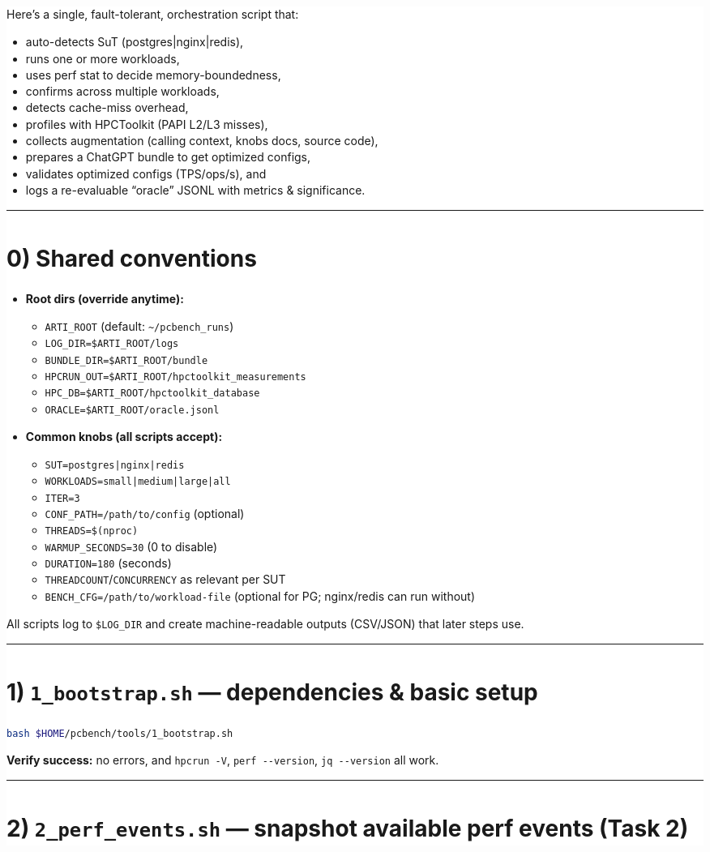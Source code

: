 Here’s a single, fault-tolerant, orchestration script that:
  * auto-detects SuT (postgres|nginx|redis),
  * runs one or more workloads,
  * uses perf stat to decide memory-boundedness,
  * confirms across multiple workloads,
  * detects cache-miss overhead,
  * profiles with HPCToolkit (PAPI L2/L3 misses),
  * collects augmentation (calling context, knobs docs, source code),
  * prepares a ChatGPT bundle to get optimized configs,
  * validates optimized configs (TPS/ops/s), and
  * logs a re-evaluable “oracle” JSONL with metrics & significance.

---

# 0) Shared conventions

* **Root dirs (override anytime):**

  * `ARTI_ROOT` (default: `~/pcbench_runs`)
  * `LOG_DIR=$ARTI_ROOT/logs`
  * `BUNDLE_DIR=$ARTI_ROOT/bundle`
  * `HPCRUN_OUT=$ARTI_ROOT/hpctoolkit_measurements`
  * `HPC_DB=$ARTI_ROOT/hpctoolkit_database`
  * `ORACLE=$ARTI_ROOT/oracle.jsonl`

* **Common knobs (all scripts accept):**

  * `SUT=postgres|nginx|redis`
  * `WORKLOADS=small|medium|large|all`
  * `ITER=3`
  * `CONF_PATH=/path/to/config` (optional)
  * `THREADS=$(nproc)`
  * `WARMUP_SECONDS=30` (0 to disable)
  * `DURATION=180` (seconds)
  * `THREADCOUNT`/`CONCURRENCY` as relevant per SUT
  * `BENCH_CFG=/path/to/workload-file` (optional for PG; nginx/redis can run without)

All scripts log to `$LOG_DIR` and create machine-readable outputs (CSV/JSON) that later steps use.

---

# 1) `1_bootstrap.sh` — dependencies & basic setup

```bash
bash $HOME/pcbench/tools/1_bootstrap.sh
```

**Verify success:** no errors, and `hpcrun -V`, `perf --version`, `jq --version` all work.

---

# 2) `2_perf_events.sh` — snapshot available perf events (Task 2)
